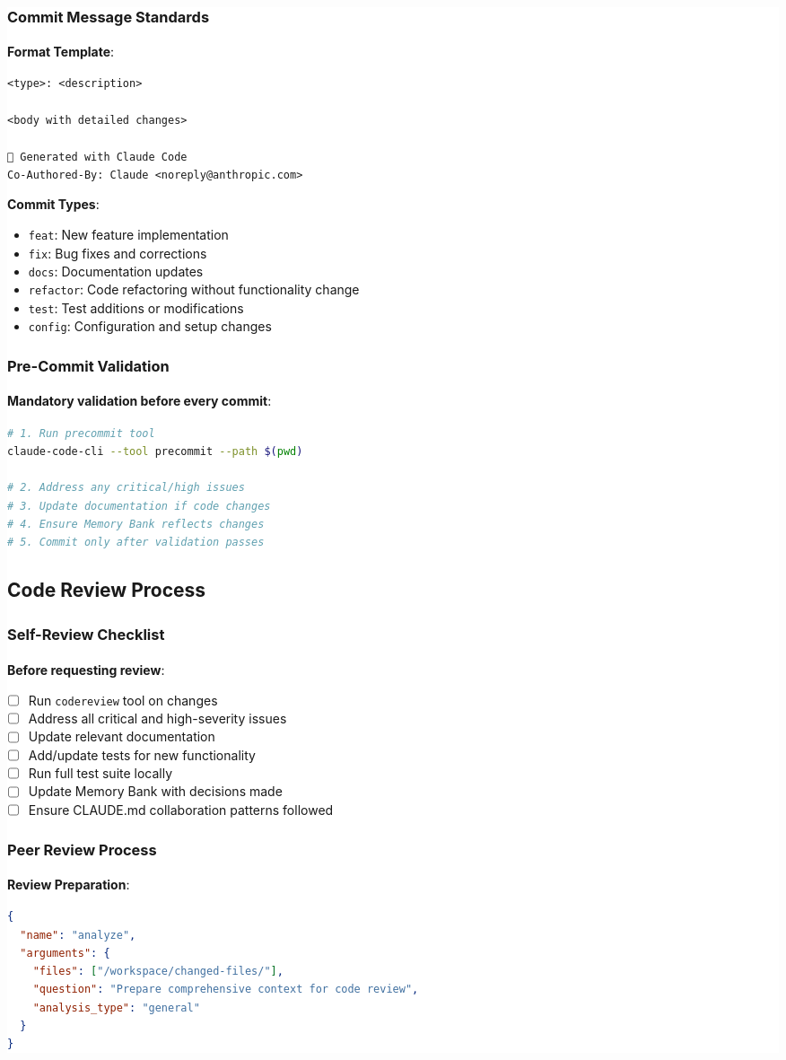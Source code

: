 ### Commit Message Standards

**Format Template**:
```
<type>: <description>

<body with detailed changes>

🤖 Generated with Claude Code
Co-Authored-By: Claude <noreply@anthropic.com>
```

**Commit Types**:
- `feat`: New feature implementation
- `fix`: Bug fixes and corrections
- `docs`: Documentation updates
- `refactor`: Code refactoring without functionality change
- `test`: Test additions or modifications
- `config`: Configuration and setup changes

### Pre-Commit Validation

**Mandatory validation before every commit**:

```bash
# 1. Run precommit tool
claude-code-cli --tool precommit --path $(pwd)

# 2. Address any critical/high issues
# 3. Update documentation if code changes
# 4. Ensure Memory Bank reflects changes
# 5. Commit only after validation passes
```

## Code Review Process

### Self-Review Checklist

**Before requesting review**:
- [ ] Run `codereview` tool on changes
- [ ] Address all critical and high-severity issues
- [ ] Update relevant documentation
- [ ] Add/update tests for new functionality
- [ ] Run full test suite locally
- [ ] Update Memory Bank with decisions made
- [ ] Ensure CLAUDE.md collaboration patterns followed

### Peer Review Process

**Review Preparation**:
```json
{
  "name": "analyze",
  "arguments": {
    "files": ["/workspace/changed-files/"],
    "question": "Prepare comprehensive context for code review",
    "analysis_type": "general"
  }
}
```
